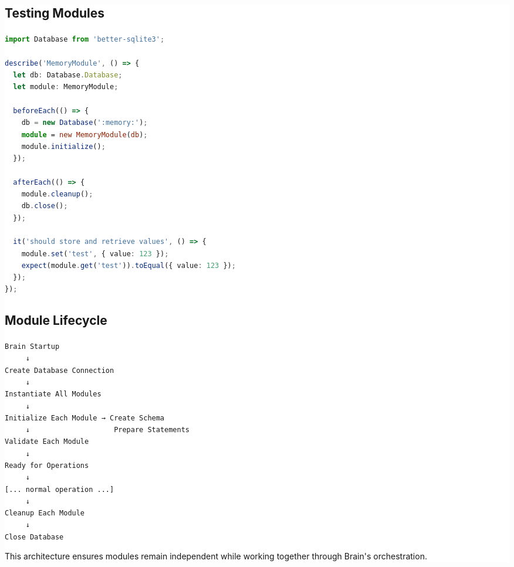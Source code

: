 ## Testing Modules

```typescript
import Database from 'better-sqlite3';

describe('MemoryModule', () => {
  let db: Database.Database;
  let module: MemoryModule;
  
  beforeEach(() => {
    db = new Database(':memory:');
    module = new MemoryModule(db);
    module.initialize();
  });
  
  afterEach(() => {
    module.cleanup();
    db.close();
  });
  
  it('should store and retrieve values', () => {
    module.set('test', { value: 123 });
    expect(module.get('test')).toEqual({ value: 123 });
  });
});
```

## Module Lifecycle

```
Brain Startup
     ↓
Create Database Connection
     ↓
Instantiate All Modules
     ↓
Initialize Each Module → Create Schema
     ↓                    Prepare Statements
Validate Each Module
     ↓
Ready for Operations
     ↓
[... normal operation ...]
     ↓
Cleanup Each Module
     ↓
Close Database
```

This architecture ensures modules remain independent while working together through Brain's orchestration.
